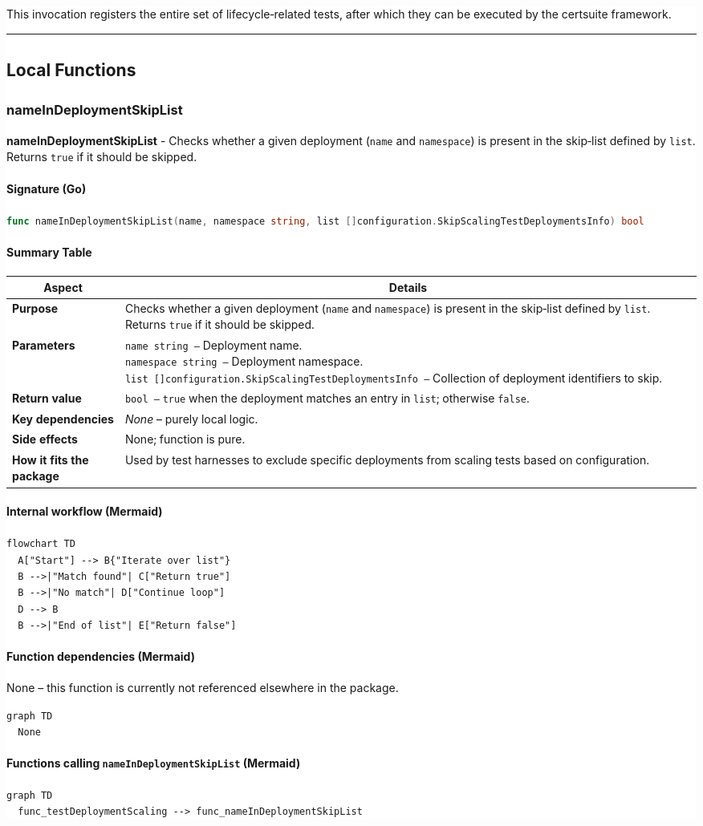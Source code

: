 This invocation registers the entire set of lifecycle‑related tests, after which they can be executed by the certsuite framework.

---

## Local Functions

### nameInDeploymentSkipList

**nameInDeploymentSkipList** - Checks whether a given deployment (`name` and `namespace`) is present in the skip‑list defined by `list`. Returns `true` if it should be skipped.


#### Signature (Go)
```go
func nameInDeploymentSkipList(name, namespace string, list []configuration.SkipScalingTestDeploymentsInfo) bool
```

#### Summary Table
| Aspect | Details |
|--------|---------|
| **Purpose** | Checks whether a given deployment (`name` and `namespace`) is present in the skip‑list defined by `list`. Returns `true` if it should be skipped. |
| **Parameters** | `name string –` Deployment name.<br>`namespace string –` Deployment namespace.<br>`list []configuration.SkipScalingTestDeploymentsInfo –` Collection of deployment identifiers to skip. |
| **Return value** | `bool –` `true` when the deployment matches an entry in `list`; otherwise `false`. |
| **Key dependencies** | *None* – purely local logic. |
| **Side effects** | None; function is pure. |
| **How it fits the package** | Used by test harnesses to exclude specific deployments from scaling tests based on configuration. |

#### Internal workflow (Mermaid)
```mermaid
flowchart TD
  A["Start"] --> B{"Iterate over list"}
  B -->|"Match found"| C["Return true"]
  B -->|"No match"| D["Continue loop"]
  D --> B
  B -->|"End of list"| E["Return false"]
```

#### Function dependencies (Mermaid)
None – this function is currently not referenced elsewhere in the package.

```mermaid
graph TD
  None
```

#### Functions calling `nameInDeploymentSkipList` (Mermaid)
```mermaid
graph TD
  func_testDeploymentScaling --> func_nameInDeploymentSkipList
```

